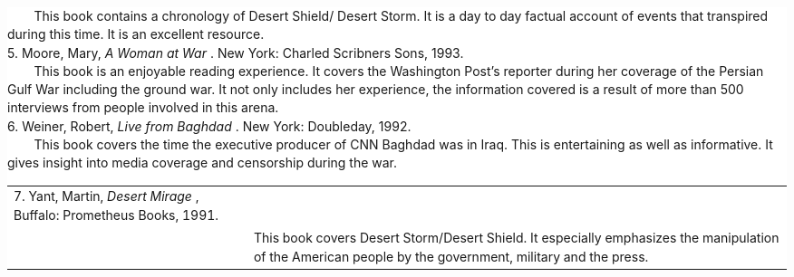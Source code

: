 <font color="#ffffff" style="visibility:hidden;">
____
</font>
This book contains a chronology of Desert Shield/ Desert Storm. It is a day to day factual account of events that transpired during this time. It is an excellent resource.
<dt>
5. Moore, Mary,
<i>
A Woman at War
</i>
. New York: Charled Scribners Sons, 1993.
<dt>
<font color="#ffffff" style="visibility:hidden;">
____
</font>
This book is an enjoyable reading experience. It covers the Washington Post’s reporter during her coverage of the Persian Gulf War including the ground war. It not only includes her experience, the information covered is a result of more than 500 interviews from people involved in this arena.
<dt>
6. Weiner, Robert,
<i>
Live from Baghdad
</i>
. New York: Doubleday, 1992.
<dt>
<font color="#ffffff" style="visibility:hidden;">
____
</font>
This book covers the time the executive producer of CNN Baghdad was in Iraq. This is entertaining as well as informative. It gives insight into media coverage and censorship during the war.
<table border="0">
<tr>
<td>
7. Yant, Martin,
<i>
Desert Mirage
</i>
, Buffalo: Prometheus Books, 1991.
</td>
<td>
</td>
</tr>
<tr>
<td>
</td>
<td>
This book covers Desert Storm/Desert Shield. It especially emphasizes the manipulation of the American people by the government, military and the press.
</td>
</tr>
</table>
</dt>
</dt>
</dt>
</dt>
</dt>
</dt>
</dt>
</dt>
</dt>
</dt>
</dt>
</dt>